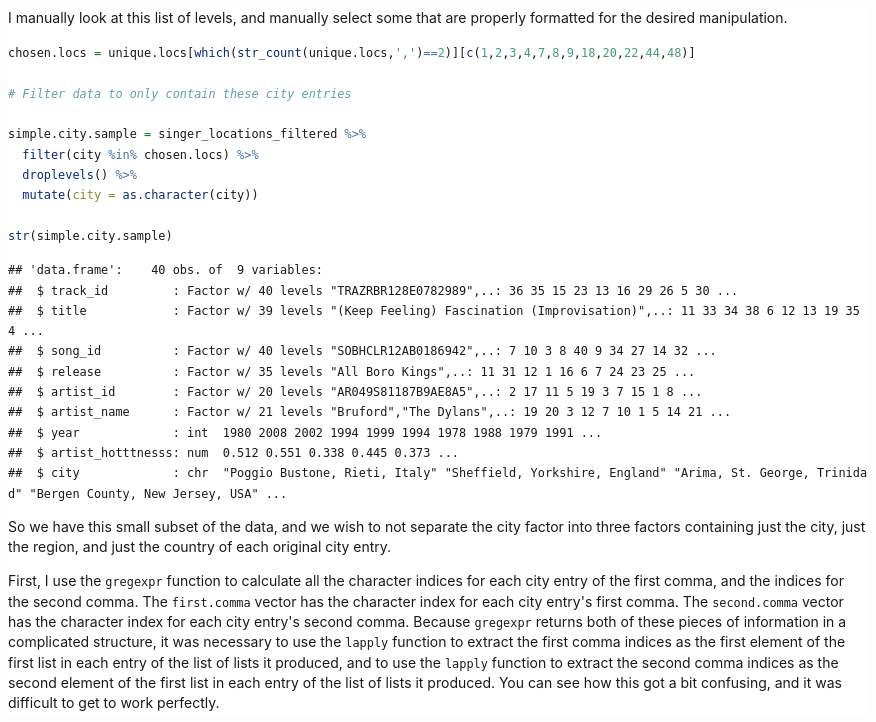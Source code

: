 I manually look at this list of levels, and manually select some that are properly formatted for the desired manipulation.

``` r
chosen.locs = unique.locs[which(str_count(unique.locs,',')==2)][c(1,2,3,4,7,8,9,18,20,22,44,48)]

# Filter data to only contain these city entries

simple.city.sample = singer_locations_filtered %>%
  filter(city %in% chosen.locs) %>%
  droplevels() %>%
  mutate(city = as.character(city))

str(simple.city.sample)
```

    ## 'data.frame':    40 obs. of  9 variables:
    ##  $ track_id         : Factor w/ 40 levels "TRAZRBR128E0782989",..: 36 35 15 23 13 16 29 26 5 30 ...
    ##  $ title            : Factor w/ 39 levels "(Keep Feeling) Fascination (Improvisation)",..: 11 33 34 38 6 12 13 19 35 4 ...
    ##  $ song_id          : Factor w/ 40 levels "SOBHCLR12AB0186942",..: 7 10 3 8 40 9 34 27 14 32 ...
    ##  $ release          : Factor w/ 35 levels "All Boro Kings",..: 11 31 12 1 16 6 7 24 23 25 ...
    ##  $ artist_id        : Factor w/ 20 levels "AR049S81187B9AE8A5",..: 2 17 11 5 19 3 7 15 1 8 ...
    ##  $ artist_name      : Factor w/ 21 levels "Bruford","The Dylans",..: 19 20 3 12 7 10 1 5 14 21 ...
    ##  $ year             : int  1980 2008 2002 1994 1999 1994 1978 1988 1979 1991 ...
    ##  $ artist_hotttnesss: num  0.512 0.551 0.338 0.445 0.373 ...
    ##  $ city             : chr  "Poggio Bustone, Rieti, Italy" "Sheffield, Yorkshire, England" "Arima, St. George, Trinidad" "Bergen County, New Jersey, USA" ...

So we have this small subset of the data, and we wish to not separate the city factor into three factors containing just the city, just the region, and just the country of each original city entry.

First, I use the `gregexpr` function to calculate all the character indices for each city entry of the first comma, and the indices for the second comma. The `first.comma` vector has the character index for each city entry's first comma. The `second.comma` vector has the character index for each city entry's second comma. Because `gregexpr` returns both of these pieces of information in a complicated structure, it was necessary to use the `lapply` function to extract the first comma indices as the first element of the first list in each entry of the list of lists it produced, and to use the `lapply` function to extract the second comma indices as the second element of the first list in each entry of the list of lists it produced. You can see how this got a bit confusing, and it was difficult to get to work perfectly.
